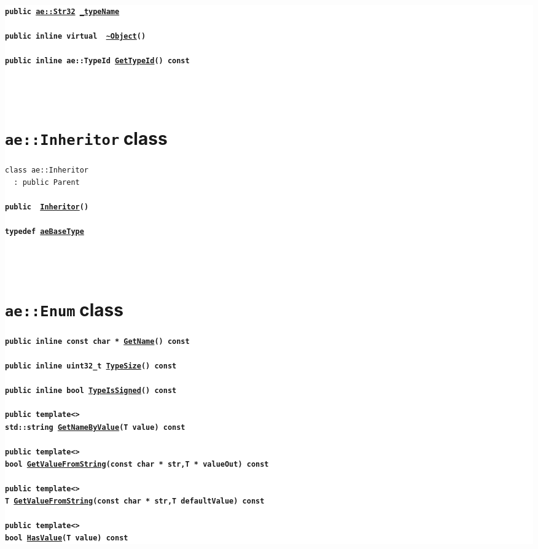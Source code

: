#### `public `[`ae::Str32`](DataStructures.md#classae_1_1_str)` `[`_typeName`](#classae_1_1_object_1ad16619a5831019816ac137eaa799a359) 

#### `public inline virtual  `[`~Object`](#classae_1_1_object_1aa520b26b199e7bab5dc8ab53abfa1cca)`()` 

#### `public inline ae::TypeId `[`GetTypeId`](#classae_1_1_object_1a852fa4a4422667d56da6e5f8ae90ad11)`() const` 

<br></br>
# `ae::Inheritor` class 

```
class ae::Inheritor
  : public Parent
```  

#### `public  `[`Inheritor`](#classae_1_1_inheritor_1a7d0ddc6326ed2effd6d576f189da2ddd)`()` 

#### `typedef `[`aeBaseType`](#classae_1_1_inheritor_1a5fc8d88cd27c8e99cef6b24bef449453) 

<br></br>
# `ae::Enum` class 

#### `public inline const char * `[`GetName`](#classae_1_1_enum_1a08e3004baf752bf73b7708e64182630e)`() const` 

#### `public inline uint32_t `[`TypeSize`](#classae_1_1_enum_1a4ab9e37ad4cb664d8739a53a46b97246)`() const` 

#### `public inline bool `[`TypeIsSigned`](#classae_1_1_enum_1a32d8a3125442d7293b768fce2a2eee57)`() const` 

#### `public template<>`  <br/>`std::string `[`GetNameByValue`](#classae_1_1_enum_1a81795626d6e0115f9f54fc7ecfabc7d0)`(T value) const` 

#### `public template<>`  <br/>`bool `[`GetValueFromString`](#classae_1_1_enum_1ab076d10cfcc07e05039893544d8226ea)`(const char * str,T * valueOut) const` 

#### `public template<>`  <br/>`T `[`GetValueFromString`](#classae_1_1_enum_1ac94009c63e700c3a310a8a5e993057c7)`(const char * str,T defaultValue) const` 

#### `public template<>`  <br/>`bool `[`HasValue`](#classae_1_1_enum_1a5568786bd7333a80a416af5f2f2fffd6)`(T value) const` 
